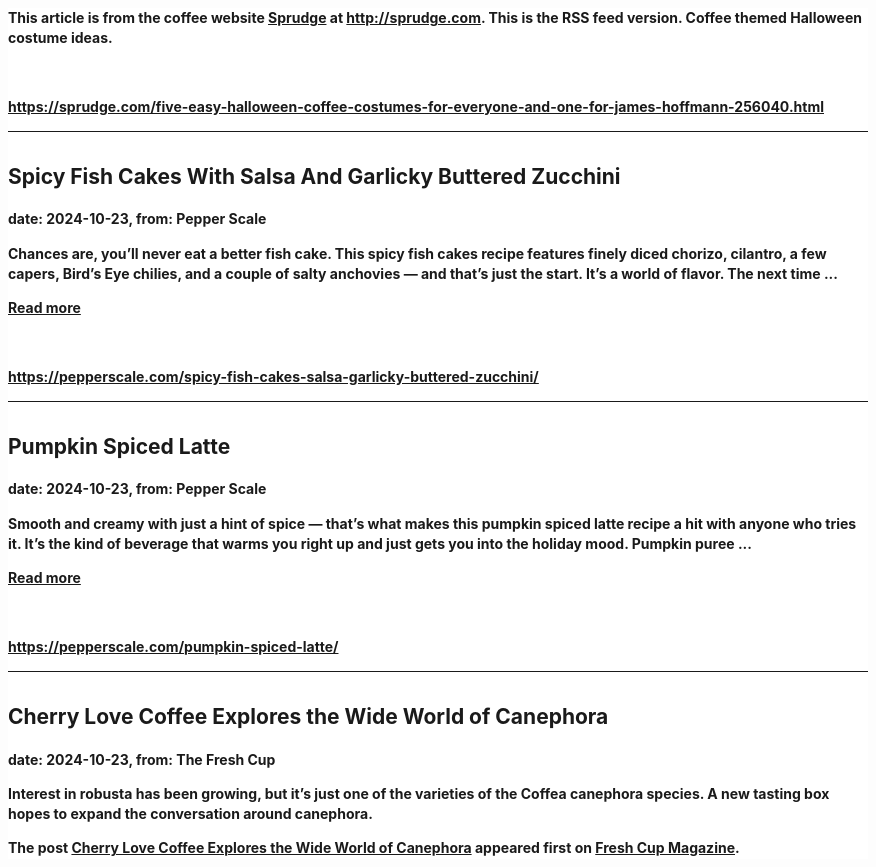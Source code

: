 <strong>This article is from the coffee website <a href="http://sprudge.com" data-wpel-link="internal" target="_self">Sprudge</a> at <a href="http://sprudge.com" data-wpel-link="internal" target="_self">http://sprudge.com</a>. This is the RSS feed version. Coffee themed Halloween costume ideas. 

<br> 

<https://sprudge.com/five-easy-halloween-coffee-costumes-for-everyone-and-one-for-james-hoffmann-256040.html>

---

## Spicy Fish Cakes With Salsa And Garlicky Buttered Zucchini

date: 2024-10-23, from: Pepper Scale

Chances are, you’ll never eat a better fish cake. This spicy fish cakes recipe features finely diced chorizo, cilantro, a few capers, Bird’s Eye chilies, and a couple of salty anchovies — and that’s just the start. It’s a world of flavor. The next time ... <p class="read-more-container"><a title="Spicy Fish Cakes With Salsa And Garlicky Buttered Zucchini" class="read-more button" href="https://pepperscale.com/spicy-fish-cakes-salsa-garlicky-buttered-zucchini/#more-80254" aria-label="Read more about Spicy Fish Cakes With Salsa And Garlicky Buttered Zucchini">Read more</a></p> 

<br> 

<https://pepperscale.com/spicy-fish-cakes-salsa-garlicky-buttered-zucchini/>

---

## Pumpkin Spiced Latte

date: 2024-10-23, from: Pepper Scale

Smooth and creamy with just a hint of spice — that’s what makes this pumpkin spiced latte recipe a hit with anyone who tries it. It’s the kind of beverage that warms you right up and just gets you into the holiday mood. Pumpkin puree ... <p class="read-more-container"><a title="Pumpkin Spiced Latte" class="read-more button" href="https://pepperscale.com/pumpkin-spiced-latte/#more-80435" aria-label="Read more about Pumpkin Spiced Latte">Read more</a></p> 

<br> 

<https://pepperscale.com/pumpkin-spiced-latte/>

---

## Cherry Love Coffee Explores the Wide World of Canephora

date: 2024-10-23, from: The Fresh Cup

<p>Interest in robusta has been growing, but it’s just one of the varieties of the Coffea canephora species. A new tasting box hopes to expand the conversation around canephora. </p>
<p>The post <a href="https://freshcup.com/cherry-love-coffee-explores-the-wide-world-of-canephora/">Cherry Love Coffee Explores the Wide World of Canephora</a> appeared first on <a href="https://freshcup.com">Fresh Cup Magazine</a>.</p>
 
